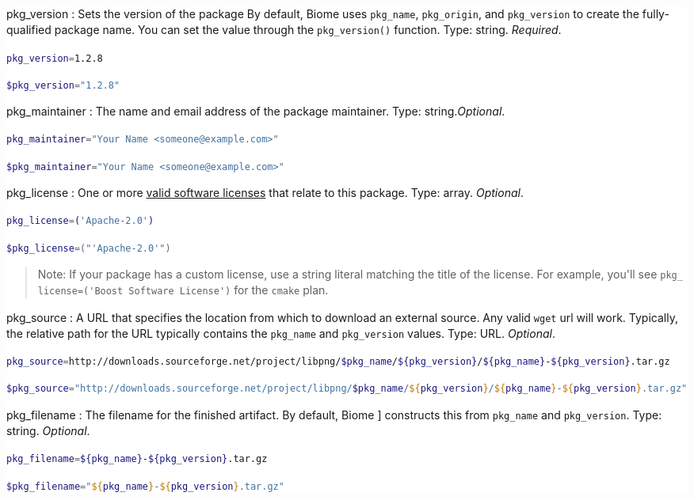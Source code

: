 pkg_version
: Sets the version of the package By default, Biome uses `pkg_name`, `pkg_origin`, and `pkg_version` to create the fully-qualified package name. You can set the value through the `pkg_version()` function. Type: string. _Required_.

```bash
pkg_version=1.2.8
```
```powershell
$pkg_version="1.2.8"
```

pkg_maintainer
: The name and email address of the package maintainer. Type: string._Optional_.

```bash
pkg_maintainer="Your Name <someone@example.com>"
```
```powershell
$pkg_maintainer="Your Name <someone@example.com>"
```

pkg_license
: One or more [valid software licenses](https://spdx.org/licenses/) that relate to this package. Type: array. _Optional_.

```bash
pkg_license=('Apache-2.0')
```
```powershell
$pkg_license=("'Apache-2.0'")
```

> Note: If your package has a custom license, use a string literal matching the title of the license. For example, you'll see `pkg_license=('Boost Software License')` for the `cmake` plan.

pkg_source
: A URL that specifies the location from which to download an external source. Any valid `wget` url will work. Typically, the relative path for the URL typically contains the `pkg_name` and `pkg_version` values. Type: URL. _Optional_.

```bash
pkg_source=http://downloads.sourceforge.net/project/libpng/$pkg_name/${pkg_version}/${pkg_name}-${pkg_version}.tar.gz
```
```powershell
$pkg_source="http://downloads.sourceforge.net/project/libpng/$pkg_name/${pkg_version}/${pkg_name}-${pkg_version}.tar.gz"
```

pkg_filename
: The filename for the finished artifact. By default, Biome ] constructs this from `pkg_name` and `pkg_version`. Type: string. _Optional_.

```bash
pkg_filename=${pkg_name}-${pkg_version}.tar.gz
```

```powershell
$pkg_filename="${pkg_name}-${pkg_version}.tar.gz"
```
